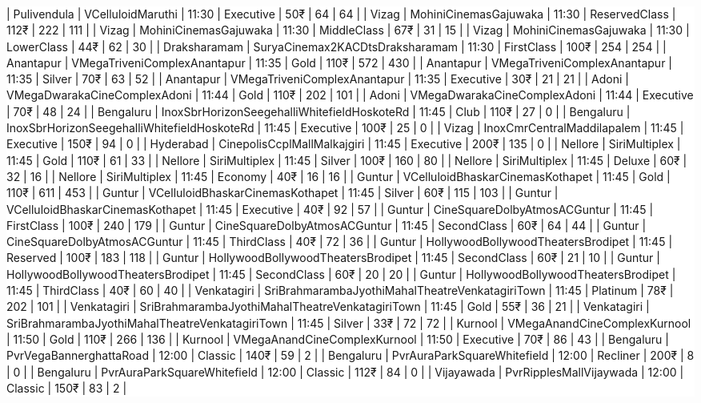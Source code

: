 | Pulivendula     | VCelluloidMaruthi                                    | 11:30 | Executive        |   50₹ |       64 |     64 |
| Vizag           | MohiniCinemasGajuwaka                                | 11:30 | ReservedClass    |  112₹ |      222 |    111 |
| Vizag           | MohiniCinemasGajuwaka                                | 11:30 | MiddleClass      |   67₹ |       31 |     15 |
| Vizag           | MohiniCinemasGajuwaka                                | 11:30 | LowerClass       |   44₹ |       62 |     30 |
| Draksharamam    | SuryaCinemax2KACDtsDraksharamam                      | 11:30 | FirstClass       |  100₹ |      254 |    254 |
| Anantapur       | VMegaTriveniComplexAnantapur                         | 11:35 | Gold             |  110₹ |      572 |    430 |
| Anantapur       | VMegaTriveniComplexAnantapur                         | 11:35 | Silver           |   70₹ |       63 |     52 |
| Anantapur       | VMegaTriveniComplexAnantapur                         | 11:35 | Executive        |   30₹ |       21 |     21 |
| Adoni           | VMegaDwarakaCineComplexAdoni                         | 11:44 | Gold             |  110₹ |      202 |    101 |
| Adoni           | VMegaDwarakaCineComplexAdoni                         | 11:44 | Executive        |   70₹ |       48 |     24 |
| Bengaluru       | InoxSbrHorizonSeegehalliWhitefieldHoskoteRd          | 11:45 | Club             |  110₹ |       27 |      0 |
| Bengaluru       | InoxSbrHorizonSeegehalliWhitefieldHoskoteRd          | 11:45 | Executive        |  100₹ |       25 |      0 |
| Vizag           | InoxCmrCentralMaddilapalem                           | 11:45 | Executive        |  150₹ |       94 |      0 |
| Hyderabad       | CinepolisCcplMallMalkajgiri                          | 11:45 | Executive        |  200₹ |      135 |      0 |
| Nellore         | SiriMultiplex                                        | 11:45 | Gold             |  110₹ |       61 |     33 |
| Nellore         | SiriMultiplex                                        | 11:45 | Silver           |  100₹ |      160 |     80 |
| Nellore         | SiriMultiplex                                        | 11:45 | Deluxe           |   60₹ |       32 |     16 |
| Nellore         | SiriMultiplex                                        | 11:45 | Economy          |   40₹ |       16 |     16 |
| Guntur          | VCelluloidBhaskarCinemasKothapet                     | 11:45 | Gold             |  110₹ |      611 |    453 |
| Guntur          | VCelluloidBhaskarCinemasKothapet                     | 11:45 | Silver           |   60₹ |      115 |    103 |
| Guntur          | VCelluloidBhaskarCinemasKothapet                     | 11:45 | Executive        |   40₹ |       92 |     57 |
| Guntur          | CineSquareDolbyAtmosACGuntur                         | 11:45 | FirstClass       |  100₹ |      240 |    179 |
| Guntur          | CineSquareDolbyAtmosACGuntur                         | 11:45 | SecondClass      |   60₹ |       64 |     44 |
| Guntur          | CineSquareDolbyAtmosACGuntur                         | 11:45 | ThirdClass       |   40₹ |       72 |     36 |
| Guntur          | HollywoodBollywoodTheatersBrodipet                   | 11:45 | Reserved         |  100₹ |      183 |    118 |
| Guntur          | HollywoodBollywoodTheatersBrodipet                   | 11:45 | SecondClass      |   60₹ |       21 |     10 |
| Guntur          | HollywoodBollywoodTheatersBrodipet                   | 11:45 | SecondClass      |   60₹ |       20 |     20 |
| Guntur          | HollywoodBollywoodTheatersBrodipet                   | 11:45 | ThirdClass       |   40₹ |       60 |     40 |
| Venkatagiri     | SriBrahmarambaJyothiMahalTheatreVenkatagiriTown      | 11:45 | Platinum         |   78₹ |      202 |    101 |
| Venkatagiri     | SriBrahmarambaJyothiMahalTheatreVenkatagiriTown      | 11:45 | Gold             |   55₹ |       36 |     21 |
| Venkatagiri     | SriBrahmarambaJyothiMahalTheatreVenkatagiriTown      | 11:45 | Silver           |   33₹ |       72 |     72 |
| Kurnool         | VMegaAnandCineComplexKurnool                         | 11:50 | Gold             |  110₹ |      266 |    136 |
| Kurnool         | VMegaAnandCineComplexKurnool                         | 11:50 | Executive        |   70₹ |       86 |     43 |
| Bengaluru       | PvrVegaBannerghattaRoad                              | 12:00 | Classic          |  140₹ |       59 |      2 |
| Bengaluru       | PvrAuraParkSquareWhitefield                          | 12:00 | Recliner         |  200₹ |        8 |      0 |
| Bengaluru       | PvrAuraParkSquareWhitefield                          | 12:00 | Classic          |  112₹ |       84 |      0 |
| Vijayawada      | PvrRipplesMallVijaywada                              | 12:00 | Classic          |  150₹ |       83 |      2 |